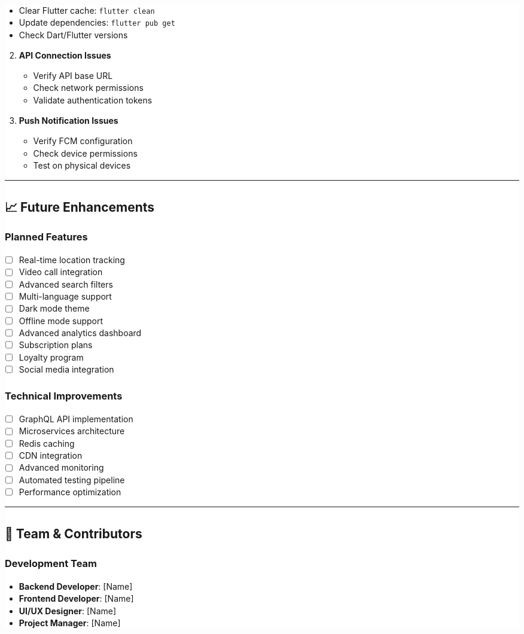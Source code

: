    - Clear Flutter cache: `flutter clean`
   - Update dependencies: `flutter pub get`
   - Check Dart/Flutter versions

2. **API Connection Issues**

   - Verify API base URL
   - Check network permissions
   - Validate authentication tokens

3. **Push Notification Issues**
   - Verify FCM configuration
   - Check device permissions
   - Test on physical devices

---

## 📈 Future Enhancements

### Planned Features

- [ ] Real-time location tracking
- [ ] Video call integration
- [ ] Advanced search filters
- [ ] Multi-language support
- [ ] Dark mode theme
- [ ] Offline mode support
- [ ] Advanced analytics dashboard
- [ ] Subscription plans
- [ ] Loyalty program
- [ ] Social media integration

### Technical Improvements

- [ ] GraphQL API implementation
- [ ] Microservices architecture
- [ ] Redis caching
- [ ] CDN integration
- [ ] Advanced monitoring
- [ ] Automated testing pipeline
- [ ] Performance optimization

---

## 👥 Team & Contributors

### Development Team

- **Backend Developer**: [Name]
- **Frontend Developer**: [Name]
- **UI/UX Designer**: [Name]
- **Project Manager**: [Name]

